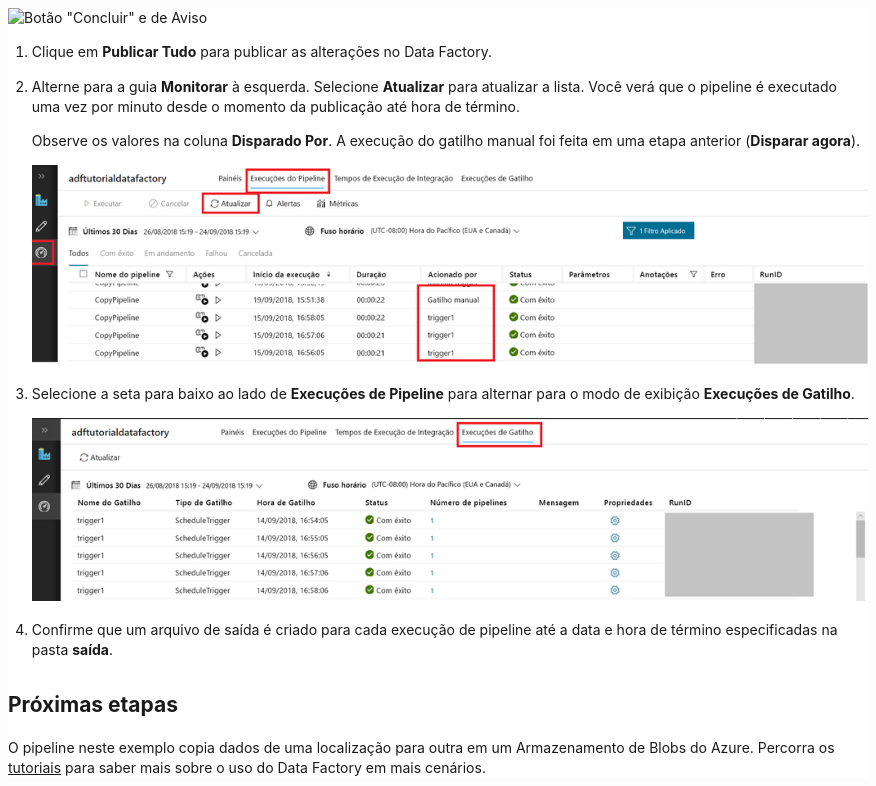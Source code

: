    ![Botão "Concluir" e de Aviso](./media/quickstart-create-data-factory-portal/new-trigger-finish.png)
1. Clique em **Publicar Tudo** para publicar as alterações no Data Factory. 

1. Alterne para a guia **Monitorar** à esquerda. Selecione **Atualizar** para atualizar a lista. Você verá que o pipeline é executado uma vez por minuto desde o momento da publicação até hora de término. 

   Observe os valores na coluna **Disparado Por**. A execução do gatilho manual foi feita em uma etapa anterior (**Disparar agora**). 

   ![Lista de execuções disparadas](./media/quickstart-create-data-factory-portal/monitor-triggered-runs.png)
1. Selecione a seta para baixo ao lado de **Execuções de Pipeline** para alternar para o modo de exibição **Execuções de Gatilho**. 

   ![Alterne para o modo de exibição "Execuções de gatilho"](./media/quickstart-create-data-factory-portal/monitor-trigger-runs.png)    
1. Confirme que um arquivo de saída é criado para cada execução de pipeline até a data e hora de término especificadas na pasta **saída**. 

## <a name="next-steps"></a>Próximas etapas
O pipeline neste exemplo copia dados de uma localização para outra em um Armazenamento de Blobs do Azure. Percorra os [tutoriais](tutorial-copy-data-portal.md) para saber mais sobre o uso do Data Factory em mais cenários. 